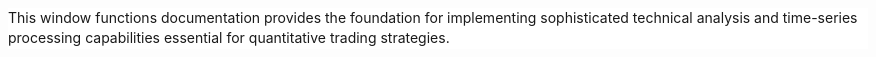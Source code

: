 
This window functions documentation provides the foundation for implementing sophisticated technical analysis and time-series processing capabilities essential for quantitative trading strategies.